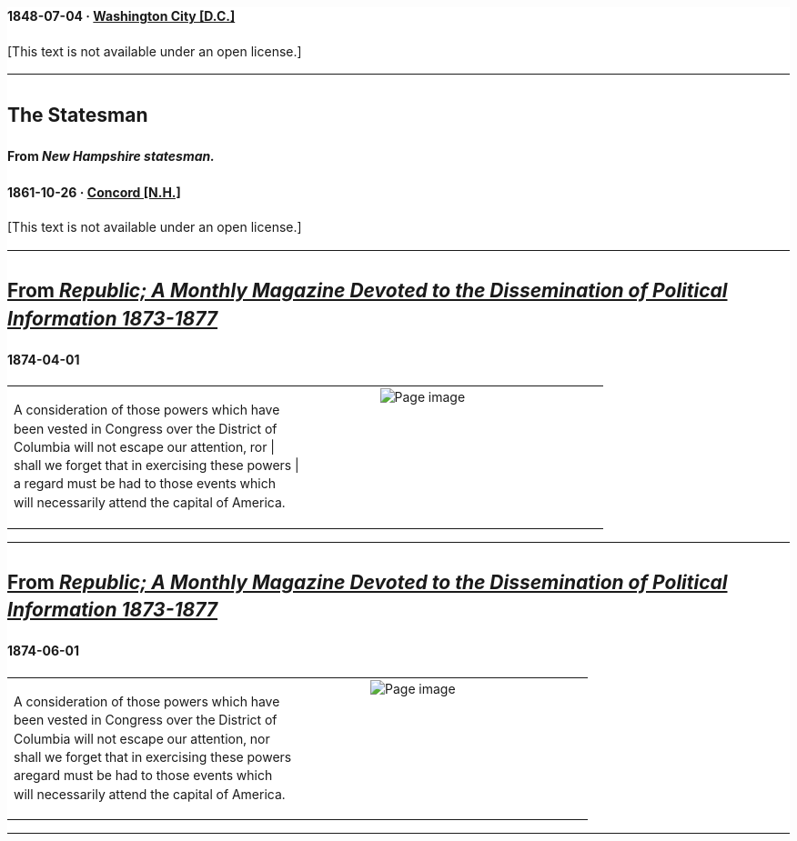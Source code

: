 #### 1848-07-04 &middot; [Washington City [D.C.]](http://dbpedia.org/resource/Washington%2C_D.C.)

[This text is not available under an open license.]

---

## The Statesman

#### From _New Hampshire statesman._

#### 1861-10-26 &middot; [Concord [N.H.]](http://dbpedia.org/resource/Concord%2C_New_Hampshire)

[This text is not available under an open license.]

---

## [From _Republic; A Monthly Magazine Devoted to the Dissemination of Political Information 1873-1877_](https://archive.org/details/sim_republic-a-monthly-magazine_1874-04_2_4/page/n73/mode/1up?view=theater)

#### 1874-04-01

<table style="width: 100%;"><tr><td style="width: 50%">

  
  
A consideration of those powers which have  
been vested in Congress over the District of  
Columbia will not escape our attention, ror |  
shall we forget that in exercising these powers |  
a regard must be had to those events which  
will necessarily attend the capital of America.
</td><td style="width: 50%; max-height: 75%; margin: auto; display: block;">
<img alt="Page image" src="https://iiif.archive.org/image/iiif/2/sim_republic-a-monthly-magazine_1874-04_2_4%2Fsim_republic-a-monthly-magazine_1874-04_2_4_jp2.zip%2Fsim_republic-a-monthly-magazine_1874-04_2_4_jp2%2Fsim_republic-a-monthly-magazine_1874-04_2_4_0073.jp2/pct:7.2301425661914465,63.092269326683294,40.42769857433809,5.517456359102244/600,/0/default.jpg"/>
</td>
</tr></table>

---

## [From _Republic; A Monthly Magazine Devoted to the Dissemination of Political Information 1873-1877_](https://archive.org/details/sim_republic-a-monthly-magazine_1874-06_2_6/page/n143/mode/1up?view=theater)

#### 1874-06-01

<table style="width: 100%;"><tr><td style="width: 50%">

  
  
A consideration of those powers which have  
been vested in Congress over the District of  
Columbia will not escape our attention, nor  
shall we forget that in exercising these powers  
aregard must be had to those events which  
will necessarily attend the capital of America.
</td><td style="width: 50%; max-height: 75%; margin: auto; display: block;">
<img alt="Page image" src="https://iiif.archive.org/image/iiif/2/sim_republic-a-monthly-magazine_1874-06_2_6%2Fsim_republic-a-monthly-magazine_1874-06_2_6_jp2.zip%2Fsim_republic-a-monthly-magazine_1874-06_2_6_jp2%2Fsim_republic-a-monthly-magazine_1874-06_2_6_0143.jp2/pct:10.153061224489797,61.28731343283582,39.795918367346935,5.472636815920398/600,/0/default.jpg"/>
</td>
</tr></table>

---